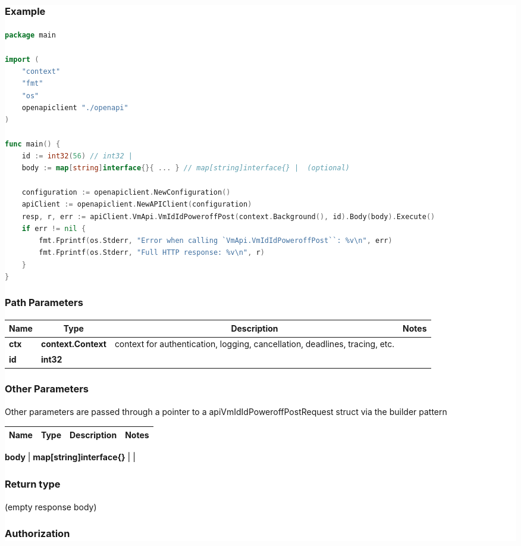 

### Example

```go
package main

import (
    "context"
    "fmt"
    "os"
    openapiclient "./openapi"
)

func main() {
    id := int32(56) // int32 | 
    body := map[string]interface{}{ ... } // map[string]interface{} |  (optional)

    configuration := openapiclient.NewConfiguration()
    apiClient := openapiclient.NewAPIClient(configuration)
    resp, r, err := apiClient.VmApi.VmIdIdPoweroffPost(context.Background(), id).Body(body).Execute()
    if err != nil {
        fmt.Fprintf(os.Stderr, "Error when calling `VmApi.VmIdIdPoweroffPost``: %v\n", err)
        fmt.Fprintf(os.Stderr, "Full HTTP response: %v\n", r)
    }
}
```

### Path Parameters


Name | Type | Description  | Notes
------------- | ------------- | ------------- | -------------
**ctx** | **context.Context** | context for authentication, logging, cancellation, deadlines, tracing, etc.
**id** | **int32** |  | 

### Other Parameters

Other parameters are passed through a pointer to a apiVmIdIdPoweroffPostRequest struct via the builder pattern


Name | Type | Description  | Notes
------------- | ------------- | ------------- | -------------

 **body** | **map[string]interface{}** |  | 

### Return type

 (empty response body)

### Authorization
